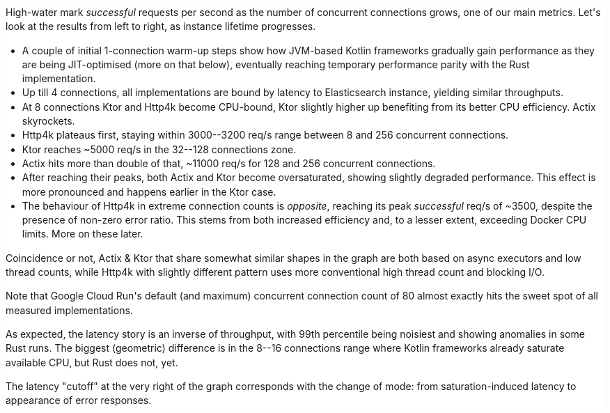 <embed type="image/svg+xml" src="/images/2020-09-06-bench-rust-kotlin-microservices/requests_vs_connections.svg" />

High-water mark *successful* requests per second as the number of concurrent connections grows, one of our main metrics.
Let's look at the results from left to right, as instance lifetime progresses.

- A couple of initial 1-connection warm-up steps show how JVM-based Kotlin frameworks
  gradually gain performance as they are being JIT-optimised (more on that below),
  eventually reaching temporary performance parity with the Rust implementation.
- Up till 4 connections, all implementations are bound by latency to Elasticsearch instance,
  yielding similar throughputs.
- At 8 connections Ktor and Http4k become CPU-bound, Ktor slightly higher up benefiting from
  its better CPU efficiency.
  Actix skyrockets.
- Http4k plateaus first, staying within 3000--3200 req/s range between 8 and 256 concurrent connections.
- Ktor reaches ~5000 req/s in the 32--128 connections zone.
- Actix hits more than double of that, ~11000 req/s for 128 and 256 concurrent connections.
- After reaching their peaks, both Actix and Ktor become oversaturated,
  showing slightly degraded performance.
  This effect is more pronounced and happens earlier in the Ktor case.
- The behaviour of Http4k in extreme connection counts is *opposite*,
  reaching its peak *successful* req/s of ~3500, despite the presence of non-zero error ratio.
  This stems from both increased efficiency and, to a lesser extent, exceeding Docker CPU limits.
  More on these later.

Coincidence or not,
Actix & Ktor that share somewhat similar shapes in the graph are both based on async executors and low thread counts,
while Http4k with slightly different pattern uses more conventional high thread count and blocking I/O.

Note that Google Cloud Run's default (and maximum) concurrent connection count of 80
almost exactly hits the sweet spot of all measured implementations.

<embed type="image/svg+xml" src="/images/2020-09-06-bench-rust-kotlin-microservices/latency_vs_connections_50.svg" />

<embed type="image/svg+xml" src="/images/2020-09-06-bench-rust-kotlin-microservices/latency_vs_connections_90.svg" />

<embed type="image/svg+xml" src="/images/2020-09-06-bench-rust-kotlin-microservices/latency_vs_connections_99.svg" />

As expected, the latency story is an inverse of throughput,
with 99th percentile being noisiest and showing anomalies in some Rust runs.
The biggest (geometric) difference is in the 8--16 connections range where Kotlin frameworks already
saturate available CPU, but Rust does not, yet.

The latency "cutoff" at the very right of the graph corresponds with the change of mode:
from saturation-induced latency to appearance of error responses.

<embed type="image/svg+xml" src="/images/2020-09-06-bench-rust-kotlin-microservices/max_mem_usage.svg" />
